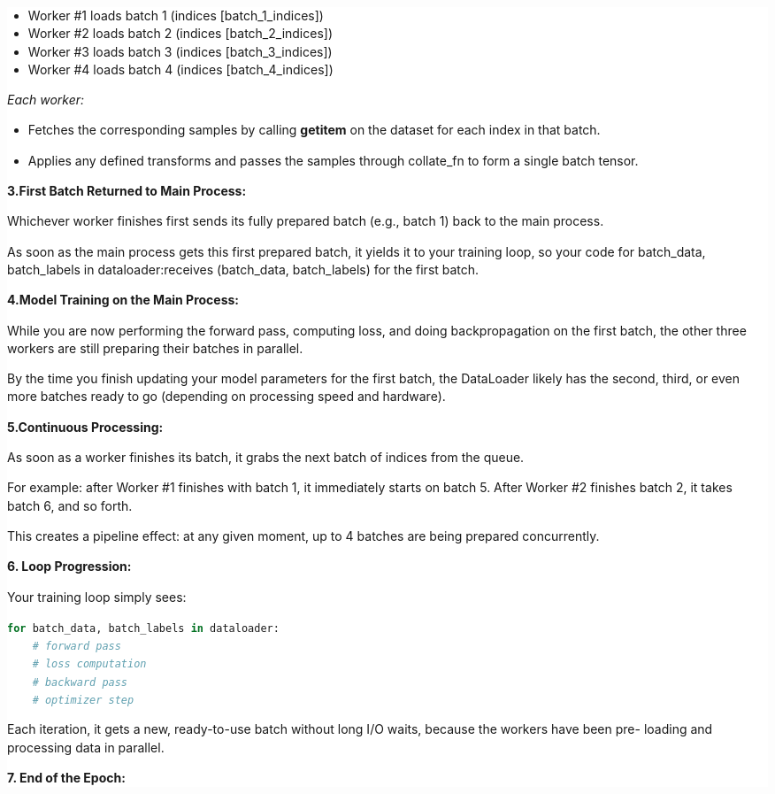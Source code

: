 - Worker #1 loads batch 1 (indices [batch_1_indices])
- Worker #2 loads batch 2 (indices [batch_2_indices])
- Worker #3 loads batch 3 (indices [batch_3_indices])
- Worker #4 loads batch 4 (indices [batch_4_indices])

_Each worker:_

- Fetches the corresponding samples by calling **getitem** on the dataset for each index in that batch.

- Applies any defined transforms and passes the samples through collate_fn to form a single batch tensor.

**3.First Batch Returned to Main Process:**

Whichever worker finishes first sends its fully prepared batch (e.g., batch 1) back to the main process.

As soon as the main process gets this first prepared batch, it yields it to your training loop, so your code for
batch_data, batch_labels in dataloader:receives (batch_data, batch_labels) for the first batch.

**4.Model Training on the Main Process:**

While you are now performing the forward pass, computing loss, and doing backpropagation on the first
batch, the other three workers are still preparing their batches in parallel.

By the time you finish updating your model parameters for the first batch, the DataLoader likely has the
second, third, or even more batches ready to go (depending on processing speed and hardware).

**5.Continuous Processing:**

As soon as a worker finishes its batch, it grabs the next batch of indices from the queue.

For example: after Worker #1 finishes with batch 1, it immediately starts on batch 5. After Worker #2
finishes batch 2, it takes batch 6, and so forth.

This creates a pipeline effect: at any given moment, up to 4 batches are being prepared concurrently.

**6. Loop Progression:**

Your training loop simply sees:

```python
for batch_data, batch_labels in dataloader:
    # forward pass
    # loss computation
    # backward pass
    # optimizer step
```

Each iteration, it gets a new, ready-to-use batch without long I/O waits, because the workers have been pre-
loading and processing data in parallel.

**7. End of the Epoch:**

